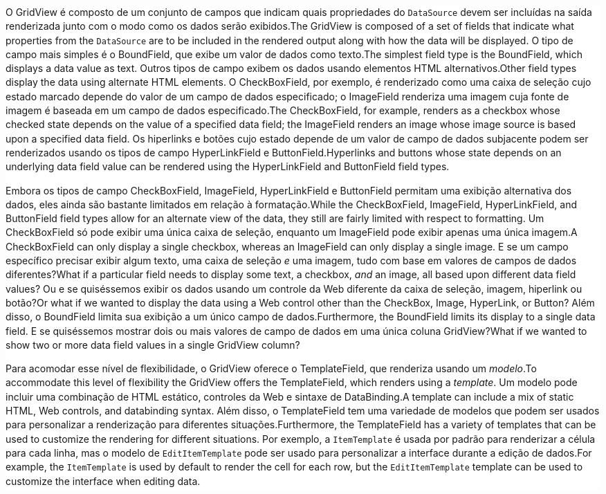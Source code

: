 <span data-ttu-id="4a1b9-111">O GridView é composto de um conjunto de campos que indicam quais propriedades do `DataSource` devem ser incluídas na saída renderizada junto com o modo como os dados serão exibidos.</span><span class="sxs-lookup"><span data-stu-id="4a1b9-111">The GridView is composed of a set of fields that indicate what properties from the `DataSource` are to be included in the rendered output along with how the data will be displayed.</span></span> <span data-ttu-id="4a1b9-112">O tipo de campo mais simples é o BoundField, que exibe um valor de dados como texto.</span><span class="sxs-lookup"><span data-stu-id="4a1b9-112">The simplest field type is the BoundField, which displays a data value as text.</span></span> <span data-ttu-id="4a1b9-113">Outros tipos de campo exibem os dados usando elementos HTML alternativos.</span><span class="sxs-lookup"><span data-stu-id="4a1b9-113">Other field types display the data using alternate HTML elements.</span></span> <span data-ttu-id="4a1b9-114">O CheckBoxField, por exemplo, é renderizado como uma caixa de seleção cujo estado marcado depende do valor de um campo de dados especificado; o ImageField renderiza uma imagem cuja fonte de imagem é baseada em um campo de dados especificado.</span><span class="sxs-lookup"><span data-stu-id="4a1b9-114">The CheckBoxField, for example, renders as a checkbox whose checked state depends on the value of a specified data field; the ImageField renders an image whose image source is based upon a specified data field.</span></span> <span data-ttu-id="4a1b9-115">Os hiperlinks e botões cujo estado depende de um valor de campo de dados subjacente podem ser renderizados usando os tipos de campo HyperLinkField e ButtonField.</span><span class="sxs-lookup"><span data-stu-id="4a1b9-115">Hyperlinks and buttons whose state depends on an underlying data field value can be rendered using the HyperLinkField and ButtonField field types.</span></span>

<span data-ttu-id="4a1b9-116">Embora os tipos de campo CheckBoxField, ImageField, HyperLinkField e ButtonField permitam uma exibição alternativa dos dados, eles ainda são bastante limitados em relação à formatação.</span><span class="sxs-lookup"><span data-stu-id="4a1b9-116">While the CheckBoxField, ImageField, HyperLinkField, and ButtonField field types allow for an alternate view of the data, they still are fairly limited with respect to formatting.</span></span> <span data-ttu-id="4a1b9-117">Um CheckBoxField só pode exibir uma única caixa de seleção, enquanto um ImageField pode exibir apenas uma única imagem.</span><span class="sxs-lookup"><span data-stu-id="4a1b9-117">A CheckBoxField can only display a single checkbox, whereas an ImageField can only display a single image.</span></span> <span data-ttu-id="4a1b9-118">E se um campo específico precisar exibir algum texto, uma caixa de seleção *e* uma imagem, tudo com base em valores de campos de dados diferentes?</span><span class="sxs-lookup"><span data-stu-id="4a1b9-118">What if a particular field needs to display some text, a checkbox, *and* an image, all based upon different data field values?</span></span> <span data-ttu-id="4a1b9-119">Ou e se quiséssemos exibir os dados usando um controle da Web diferente da caixa de seleção, imagem, hiperlink ou botão?</span><span class="sxs-lookup"><span data-stu-id="4a1b9-119">Or what if we wanted to display the data using a Web control other than the CheckBox, Image, HyperLink, or Button?</span></span> <span data-ttu-id="4a1b9-120">Além disso, o BoundField limita sua exibição a um único campo de dados.</span><span class="sxs-lookup"><span data-stu-id="4a1b9-120">Furthermore, the BoundField limits its display to a single data field.</span></span> <span data-ttu-id="4a1b9-121">E se quiséssemos mostrar dois ou mais valores de campo de dados em uma única coluna GridView?</span><span class="sxs-lookup"><span data-stu-id="4a1b9-121">What if we wanted to show two or more data field values in a single GridView column?</span></span>

<span data-ttu-id="4a1b9-122">Para acomodar esse nível de flexibilidade, o GridView oferece o TemplateField, que renderiza usando um *modelo*.</span><span class="sxs-lookup"><span data-stu-id="4a1b9-122">To accommodate this level of flexibility the GridView offers the TemplateField, which renders using a *template*.</span></span> <span data-ttu-id="4a1b9-123">Um modelo pode incluir uma combinação de HTML estático, controles da Web e sintaxe de DataBinding.</span><span class="sxs-lookup"><span data-stu-id="4a1b9-123">A template can include a mix of static HTML, Web controls, and databinding syntax.</span></span> <span data-ttu-id="4a1b9-124">Além disso, o TemplateField tem uma variedade de modelos que podem ser usados para personalizar a renderização para diferentes situações.</span><span class="sxs-lookup"><span data-stu-id="4a1b9-124">Furthermore, the TemplateField has a variety of templates that can be used to customize the rendering for different situations.</span></span> <span data-ttu-id="4a1b9-125">Por exemplo, a `ItemTemplate` é usada por padrão para renderizar a célula para cada linha, mas o modelo de `EditItemTemplate` pode ser usado para personalizar a interface durante a edição de dados.</span><span class="sxs-lookup"><span data-stu-id="4a1b9-125">For example, the `ItemTemplate` is used by default to render the cell for each row, but the `EditItemTemplate` template can be used to customize the interface when editing data.</span></span>
